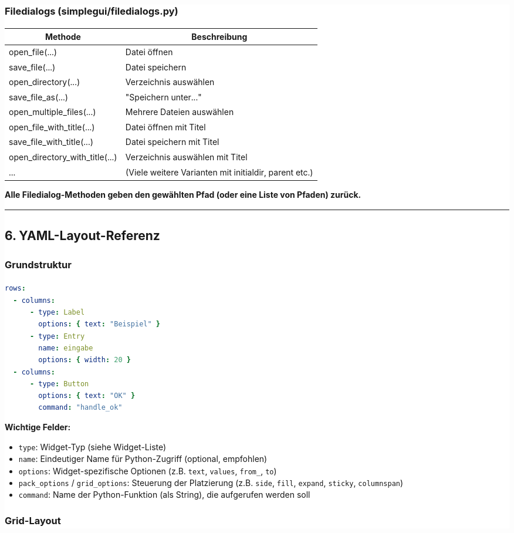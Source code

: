 ### Filedialogs (simplegui/filedialogs.py)

| Methode                        | Beschreibung                                      |
|---------------------------------|---------------------------------------------------|
| open_file(...)                  | Datei öffnen                                      |
| save_file(...)                  | Datei speichern                                   |
| open_directory(...)             | Verzeichnis auswählen                             |
| save_file_as(...)               | "Speichern unter..."                              |
| open_multiple_files(...)        | Mehrere Dateien auswählen                         |
| open_file_with_title(...)       | Datei öffnen mit Titel                            |
| save_file_with_title(...)       | Datei speichern mit Titel                         |
| open_directory_with_title(...)  | Verzeichnis auswählen mit Titel                   |
| ...                             | (Viele weitere Varianten mit initialdir, parent etc.) |

**Alle Filedialog-Methoden geben den gewählten Pfad (oder eine Liste von Pfaden) zurück.**

---

## 6. YAML-Layout-Referenz

### Grundstruktur

```yaml
rows:
  - columns:
      - type: Label
        options: { text: "Beispiel" }
      - type: Entry
        name: eingabe
        options: { width: 20 }
  - columns:
      - type: Button
        options: { text: "OK" }
        command: "handle_ok"
```

**Wichtige Felder:**
- `type`: Widget-Typ (siehe Widget-Liste)
- `name`: Eindeutiger Name für Python-Zugriff (optional, empfohlen)
- `options`: Widget-spezifische Optionen (z.B. `text`, `values`, `from_`, `to`)
- `pack_options` / `grid_options`: Steuerung der Platzierung (z.B. `side`, `fill`, `expand`, `sticky`, `columnspan`)
- `command`: Name der Python-Funktion (als String), die aufgerufen werden soll

### Grid-Layout
